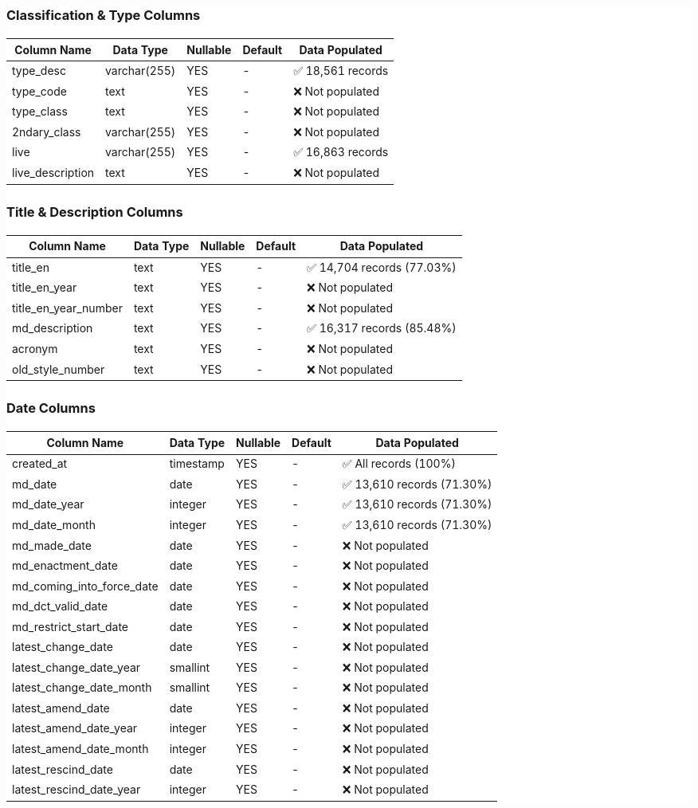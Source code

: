 ### Classification & Type Columns

| Column Name | Data Type | Nullable | Default | Data Populated |
|------------|-----------|----------|---------|----------------|
| type_desc | varchar(255) | YES | - | ✅ 18,561 records |
| type_code | text | YES | - | ❌ Not populated |
| type_class | text | YES | - | ❌ Not populated |
| 2ndary_class | varchar(255) | YES | - | ❌ Not populated |
| live | varchar(255) | YES | - | ✅ 16,863 records |
| live_description | text | YES | - | ❌ Not populated |

### Title & Description Columns

| Column Name | Data Type | Nullable | Default | Data Populated |
|------------|-----------|----------|---------|----------------|
| title_en | text | YES | - | ✅ 14,704 records (77.03%) |
| title_en_year | text | YES | - | ❌ Not populated |
| title_en_year_number | text | YES | - | ❌ Not populated |
| md_description | text | YES | - | ✅ 16,317 records (85.48%) |
| acronym | text | YES | - | ❌ Not populated |
| old_style_number | text | YES | - | ❌ Not populated |

### Date Columns

| Column Name | Data Type | Nullable | Default | Data Populated |
|------------|-----------|----------|---------|----------------|
| created_at | timestamp | YES | - | ✅ All records (100%) |
| md_date | date | YES | - | ✅ 13,610 records (71.30%) |
| md_date_year | integer | YES | - | ✅ 13,610 records (71.30%) |
| md_date_month | integer | YES | - | ✅ 13,610 records (71.30%) |
| md_made_date | date | YES | - | ❌ Not populated |
| md_enactment_date | date | YES | - | ❌ Not populated |
| md_coming_into_force_date | date | YES | - | ❌ Not populated |
| md_dct_valid_date | date | YES | - | ❌ Not populated |
| md_restrict_start_date | date | YES | - | ❌ Not populated |
| latest_change_date | date | YES | - | ❌ Not populated |
| latest_change_date_year | smallint | YES | - | ❌ Not populated |
| latest_change_date_month | smallint | YES | - | ❌ Not populated |
| latest_amend_date | date | YES | - | ❌ Not populated |
| latest_amend_date_year | integer | YES | - | ❌ Not populated |
| latest_amend_date_month | integer | YES | - | ❌ Not populated |
| latest_rescind_date | date | YES | - | ❌ Not populated |
| latest_rescind_date_year | integer | YES | - | ❌ Not populated |